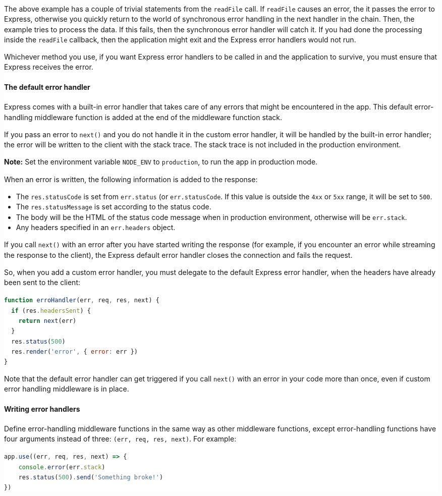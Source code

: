 The above example has a couple of trivial statements from the `readFile` call. If `readFile` causes an error, the it passes the error to Express, otherwise you quickly return to the world of synchronous error handling in the next handler in the chain. Then, the example tries to process the data. If this fails, then the synchronous error  handler will catch it. If you had done the processing inside the `readFile` callback, then the application might exit and the Express error handlers would not run.

Whichever method you use, if you want Express error handlers to be called in and the application to survive, you must ensure that Express receives the error.

#### The default error handler
Express comes with a built-in error handler that takes care of any errors that might be encountered in the app. This default error-handling middleware function is added at the end of the middleware function stack.

If you pass an error to `next()` and you do not handle it in the custom error handler, it will be handled by the built-in error handler; the error will be written to the client with the stack trace. The stack trace is not included in the production environment.

**Note:** Set the environment variable `NODE_ENV` to `production`, to run the app in production mode.

When an error is written, the following information is added to the response:
- The `res.statusCode` is set from `err.status` (or `err.statusCode`. If this value is outside the `4xx` or `5xx` range, it will be set to `500`.
- The `res.statusMessage` is set according to the status code.
- The body will be the HTML of the status code message when in production environment, otherwise will be `err.stack`.
- Any headers specified in an `err.headers` object.

If you call `next()` with an error after you have started writing the response (for example, if you encounter an error while streaming the response to the client), the Express default error handler closes the connection and fails the request.

So, when you add a custom error handler, you must delegate to the default Express error handler, when the headers have already been sent to the client:

```JavaScript title:app.js
function erroHandler(err, req, res, next) {
  if (res.headersSent) {
    return next(err)
  }
  res.status(500)
  res.render('error', { error: err })
}
```

Note that the default error handler can get triggered if you call `next()` with an error in your code more than once, even if custom error handling middleware is in place.

#### Writing error handlers
Define error-handling middleware functions in the same way as other middleware functions, except error-handling functions have four arguments instead of three: `(err, req, res, next)`. For example:

```JavaScript title:app.js
app.use((err, req, res, next) => {
	console.error(err.stack)
	res.status(500).send('Something broke!')
})
```
